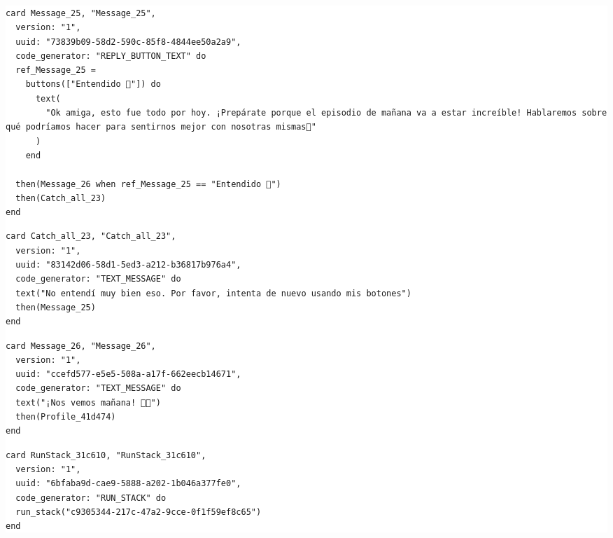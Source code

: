 

```stack
card Message_25, "Message_25",
  version: "1",
  uuid: "73839b09-58d2-590c-85f8-4844ee50a2a9",
  code_generator: "REPLY_BUTTON_TEXT" do
  ref_Message_25 =
    buttons(["Entendido 🌸"]) do
      text(
        "Ok amiga, esto fue todo por hoy. ¡Prepárate porque el episodio de mañana va a estar increíble! Hablaremos sobre qué podríamos hacer para sentirnos mejor con nosotras mismas💖"
      )
    end

  then(Message_26 when ref_Message_25 == "Entendido 🌸")
  then(Catch_all_23)
end

```



```stack
card Catch_all_23, "Catch_all_23",
  version: "1",
  uuid: "83142d06-58d1-5ed3-a212-b36817b976a4",
  code_generator: "TEXT_MESSAGE" do
  text("No entendí muy bien eso. Por favor, intenta de nuevo usando mis botones")
  then(Message_25)
end

```



```stack
card Message_26, "Message_26",
  version: "1",
  uuid: "ccefd577-e5e5-508a-a17f-662eecb14671",
  code_generator: "TEXT_MESSAGE" do
  text("¡Nos vemos mañana! 👋🌟")
  then(Profile_41d474)
end

```



```stack
card RunStack_31c610, "RunStack_31c610",
  version: "1",
  uuid: "6bfaba9d-cae9-5888-a202-1b046a377fe0",
  code_generator: "RUN_STACK" do
  run_stack("c9305344-217c-47a2-9cce-0f1f59ef8c65")
end

```
